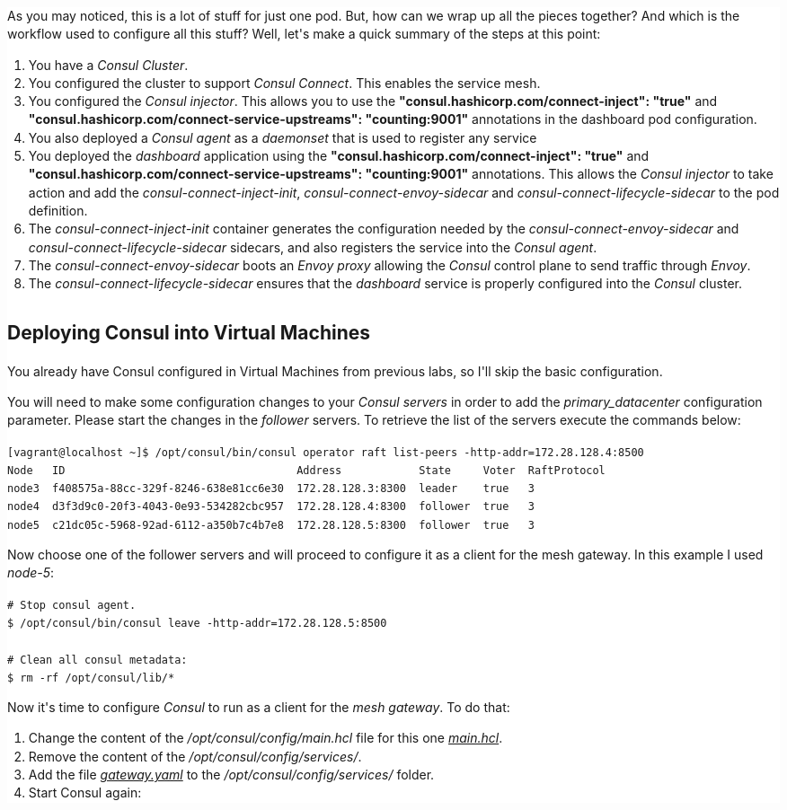 As you may noticed, this is a lot of stuff for just one pod. But, how can we wrap up all the pieces together? And which is the workflow used to configure all this stuff?
Well, let's make a quick summary of the steps at this point:

1. You have a _Consul Cluster_.
2. You configured the cluster to support _Consul Connect_. This enables the service mesh.
3. You configured the _Consul injector_. This allows you to use the **"consul.hashicorp.com/connect-inject": "true"** and **"consul.hashicorp.com/connect-service-upstreams": "counting:9001"** annotations in the dashboard pod configuration.
4. You also deployed a _Consul agent_ as a _daemonset_ that is used to register any service 
5. You deployed the _dashboard_ application using the **"consul.hashicorp.com/connect-inject": "true"** and **"consul.hashicorp.com/connect-service-upstreams": "counting:9001"** annotations. This allows the _Consul injector_ to take action and add the *consul-connect-inject-init*, *consul-connect-envoy-sidecar* and *consul-connect-lifecycle-sidecar* to the pod definition.
6. The *consul-connect-inject-init* container generates the configuration needed by the *consul-connect-envoy-sidecar* and *consul-connect-lifecycle-sidecar* sidecars, and also registers the service into the _Consul agent_.
7. The *consul-connect-envoy-sidecar* boots an _Envoy proxy_ allowing the _Consul_ control plane to send traffic through _Envoy_.
8. The *consul-connect-lifecycle-sidecar* ensures that the _dashboard_ service is properly configured into the _Consul_ cluster.

## Deploying Consul into Virtual Machines

You already have Consul configured in Virtual Machines from previous labs, so I'll skip the basic configuration.

You will need to make some configuration changes to your _Consul servers_ in order to add the *primary_datacenter* configuration parameter.
Please start the changes in the _follower_ servers. To retrieve the list of the servers execute the commands below:

```
[vagrant@localhost ~]$ /opt/consul/bin/consul operator raft list-peers -http-addr=172.28.128.4:8500
Node   ID                                    Address            State     Voter  RaftProtocol
node3  f408575a-88cc-329f-8246-638e81cc6e30  172.28.128.3:8300  leader    true   3
node4  d3f3d9c0-20f3-4043-0e93-534282cbc957  172.28.128.4:8300  follower  true   3
node5  c21dc05c-5968-92ad-6112-a350b7c4b7e8  172.28.128.5:8300  follower  true   3
```

Now choose one of the follower servers and will proceed to configure it as a client for the mesh gateway. In this example I used *node-5*:

```
# Stop consul agent.
$ /opt/consul/bin/consul leave -http-addr=172.28.128.5:8500

# Clean all consul metadata:
$ rm -rf /opt/consul/lib/*
```

Now it's time to configure _Consul_ to run as a client for the _mesh gateway_. To do that:

1. Change the content of the */opt/consul/config/main.hcl* file for this one *[main.hcl](./consul_gateway/main.hcl)*.
2. Remove the content of the */opt/consul/config/services/*.
3. Add the file *[gateway.yaml](./consul_gateway/gateway.yaml)* to the */opt/consul/config/services/* folder.
4. Start Consul again:
